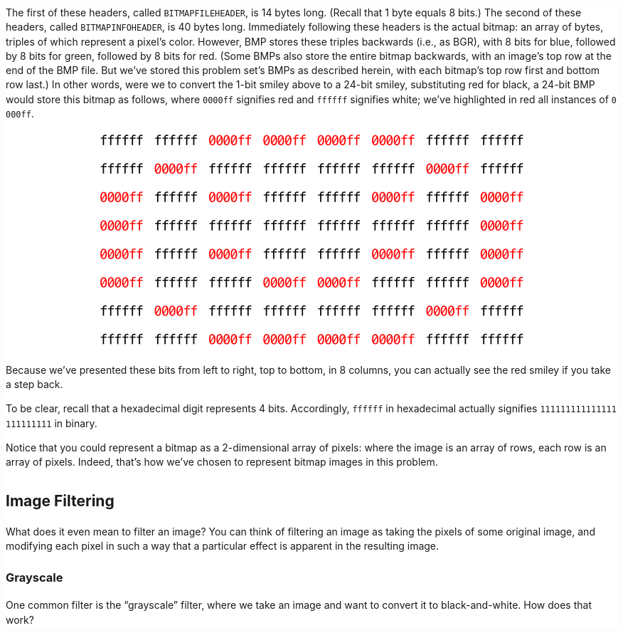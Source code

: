The first of these headers, called ```BITMAPFILEHEADER```, is 14 bytes long. (Recall that 1 byte equals 8 bits.) The second of these headers, called ```BITMAPINFOHEADER```, is 40 bytes long. Immediately following these headers is the actual bitmap: an array of bytes, triples of which represent a pixel’s color. However, BMP stores these triples backwards (i.e., as BGR), with 8 bits for blue, followed by 8 bits for green, followed by 8 bits for red. (Some BMPs also store the entire bitmap backwards, with an image’s top row at the end of the BMP file. But we’ve stored this problem set’s BMPs as described herein, with each bitmap’s top row first and bottom row last.) In other words, were we to convert the 1-bit smiley above to a 24-bit smiley, substituting red for black, a 24-bit BMP would store this bitmap as follows, where ```0000ff``` signifies red and ```ffffff``` signifies white; we’ve highlighted in red all instances of ```0000ff```.

<div align=center>

![red_smile](https://github.com/ender8848/HavardX-cs50-problem-set-solutions/blob/main/source/red_smile.png)

</div>

Because we’ve presented these bits from left to right, top to bottom, in 8 columns, you can actually see the red smiley if you take a step back.

To be clear, recall that a hexadecimal digit represents 4 bits. Accordingly, ```ffffff``` in hexadecimal actually signifies ```111111111111111111111111``` in binary.

Notice that you could represent a bitmap as a 2-dimensional array of pixels: where the image is an array of rows, each row is an array of pixels. Indeed, that’s how we’ve chosen to represent bitmap images in this problem.

## Image Filtering

What does it even mean to filter an image? You can think of filtering an image as taking the pixels of some original image, and modifying each pixel in such a way that a particular effect is apparent in the resulting image.

### Grayscale

One common filter is the “grayscale” filter, where we take an image and want to convert it to black-and-white. How does that work?
